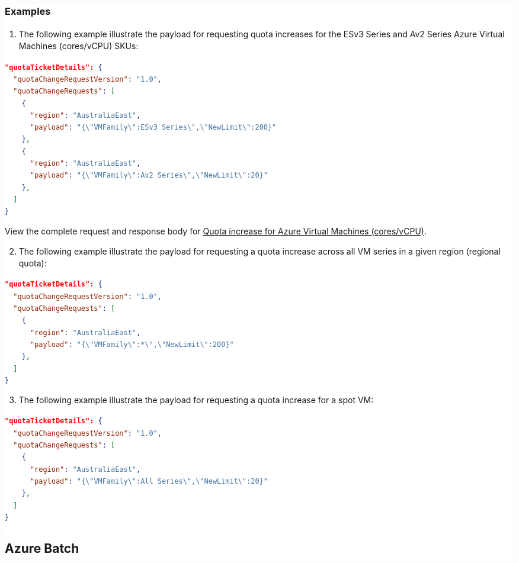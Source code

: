 ### Examples

1. The following example illustrate the payload for requesting quota increases for the ESv3 Series and Av2 Series Azure Virtual Machines (cores/vCPU) SKUs:

```json
"quotaTicketDetails": {
  "quotaChangeRequestVersion": "1.0",
  "quotaChangeRequests": [
    {
      "region": "AustraliaEast",
      "payload": "{\"VMFamily\":ESv3 Series\",\"NewLimit\":200}"
    },
    {
      "region": "AustraliaEast",
      "payload": "{\"VMFamily\":Av2 Series\",\"NewLimit\":20}"
    },
  ]
}
```

View the complete request and response body for [Quota increase for Azure Virtual Machines (cores/vCPU)](https://docs.microsoft.com/rest/api/support/supporttickets/create?branch=support#create-a-ticket-to-request-quota-increase-for-compute-vm-cores).


2. The following example illustrate the payload for requesting a quota increase across all VM series in a given region (regional quota):

```json
"quotaTicketDetails": {
  "quotaChangeRequestVersion": "1.0",
  "quotaChangeRequests": [
    {
      "region": "AustraliaEast",
      "payload": "{\"VMFamily\":*\",\"NewLimit\":200}"
    },
  ]
}
```

3. The following example illustrate the payload for requesting a quota increase for a spot VM:

```json
"quotaTicketDetails": {
  "quotaChangeRequestVersion": "1.0",
  "quotaChangeRequests": [
    {
      "region": "AustraliaEast",
      "payload": "{\"VMFamily\":All Series\",\"NewLimit\":20}"
    },
  ]
}
```

## Azure Batch
